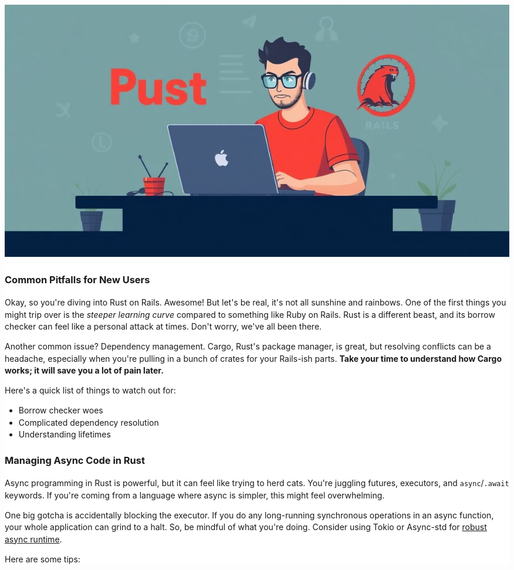 ![Solo developer coding with Rust and Rails logos present.](file_2.jpeg)

### Common Pitfalls for New Users

Okay, so you're diving into Rust on Rails. Awesome! But let's be real, it's not all sunshine and rainbows. One of the first things you might trip over is the _steeper learning curve_ compared to something like Ruby on Rails. Rust is a different beast, and its borrow checker can feel like a personal attack at times. Don't worry, we've all been there.

Another common issue? Dependency management. Cargo, Rust's package manager, is great, but resolving conflicts can be a headache, especially when you're pulling in a bunch of crates for your Rails-ish parts. **Take your time to understand how Cargo works; it will save you a lot of pain later.**

Here's a quick list of things to watch out for:

*   Borrow checker woes
*   Complicated dependency resolution
*   Understanding lifetimes

### Managing Async Code in Rust

Async programming in Rust is powerful, but it can feel like trying to herd cats. You're juggling futures, executors, and `async`/`.await` keywords. If you're coming from a language where async is simpler, this might feel overwhelming.

One big gotcha is accidentally blocking the executor. If you do any long-running synchronous operations in an async function, your whole application can grind to a halt. So, be mindful of what you're doing. Consider using Tokio or Async-std for [robust async runtime](https://www.bacancytechnology.com/blog/ruby-on-rails-development-challanges).

Here are some tips:
